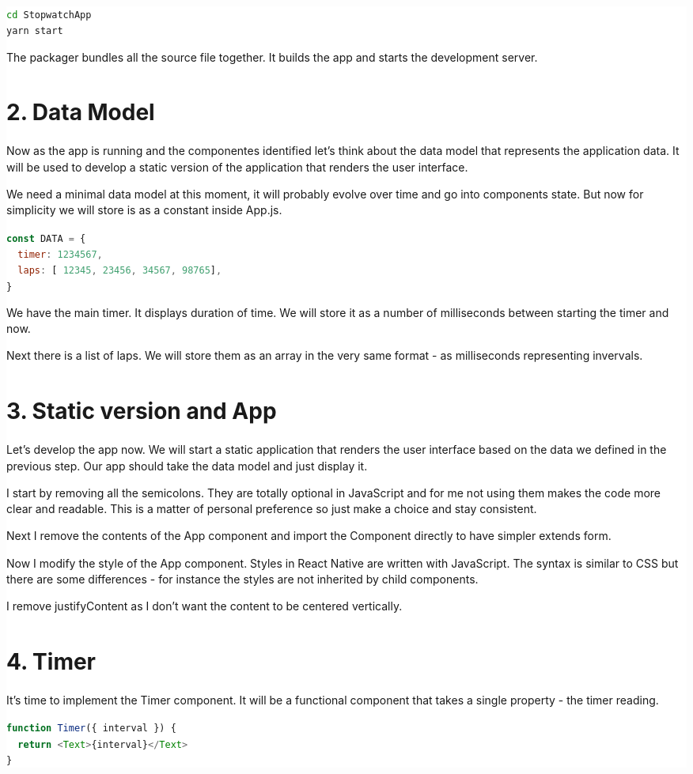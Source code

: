 ```sh
cd StopwatchApp
yarn start
```

The packager bundles all the source file together. It builds the app and starts the development server.

2\. Data Model
==============

Now as the app is running and the componentes identified let’s think about the data model that represents the application data. It will be used to develop a static version of the application that renders the user interface. 

We need a minimal data model at this moment, it will probably evolve over time and go into components state. But now for simplicity we will store is as a constant inside App.js.

```js
const DATA = {
  timer: 1234567,
  laps: [ 12345, 23456, 34567, 98765],
}
```

We have the main timer. It displays duration of time. We will store it as a number of milliseconds between starting the timer and now.

Next there is a list of laps. We will store them as an array in the very same format - as milliseconds representing invervals.

3\. Static version and App
==========================

Let’s develop the app now. We will start a static application that renders the user interface based on the data we defined in the previous step. Our app should take the data model and just display it.

I start by removing all the semicolons. They are totally optional in JavaScript and for me not using them makes the code more clear and readable. This is a matter of personal preference so just make a choice and stay consistent.

Next I remove the contents of the App component and import the Component directly to have simpler extends form.

Now I modify the style of the App component. Styles in React Native are written with JavaScript. The syntax is similar to CSS but there are some differences - for instance the styles are not inherited by child components.

I remove justifyContent as I don’t want the content to be centered vertically.

4\. Timer
=========

It’s time to implement the Timer component. It will be a functional component that takes a single property - the timer reading.

```js
function Timer({ interval }) {
  return <Text>{interval}</Text>
}
```
